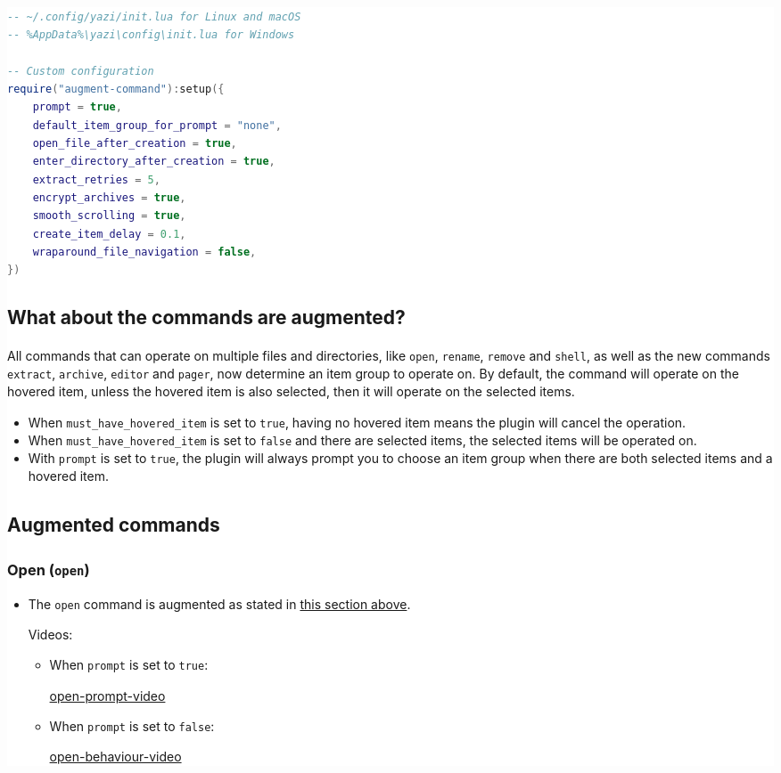 ```lua
-- ~/.config/yazi/init.lua for Linux and macOS
-- %AppData%\yazi\config\init.lua for Windows

-- Custom configuration
require("augment-command"):setup({
    prompt = true,
    default_item_group_for_prompt = "none",
    open_file_after_creation = true,
    enter_directory_after_creation = true,
    extract_retries = 5,
    encrypt_archives = true,
    smooth_scrolling = true,
    create_item_delay = 0.1,
    wraparound_file_navigation = false,
})
```

## What about the commands are augmented?

All commands that can operate on multiple files and directories,
like `open`, `rename`, `remove` and `shell`,
as well as the new commands `extract`, `archive`,
`editor` and `pager`,
now determine an item group to operate on.
By default, the command will operate on the hovered item,
unless the hovered item is also selected,
then it will operate on the selected items.

- When `must_have_hovered_item` is set to `true`,
  having no hovered item means the plugin will cancel the operation.
- When `must_have_hovered_item` is set to `false` and
  there are selected items, the selected items will be operated on.
- With `prompt` is set to `true`,
  the plugin will always prompt you to
  choose an item group when there are
  both selected items and a hovered item.

## Augmented commands

### Open (`open`)

- The `open` command is augmented as stated in
  [this section above][augment-section].

  Videos:

  - When `prompt` is set to `true`:

    [open-prompt-video]

  - When `prompt` is set to `false`:

    [open-behaviour-video]


[yazi-link]: https://github.com/sxyazi/yazi
[yazi-tips-page]: https://yazi-rs.github.io/docs/tips
[smart-paste-tip]: https://yazi-rs.github.io/docs/tips#smart-paste
[smart-tab-tip]: https://yazi-rs.github.io/docs/tips#smart-tab
[smart-switch-tip]: https://yazi-rs.github.io/docs/tips#smart-switch
[augment-section]: #what-about-the-commands-are-augmented
[7z-link]: https://www.7-zip.org/
[file-command-link]: https://www.darwinsys.com/file/
[gnu-tar-link]: https://www.gnu.org/software/tar/
[apple-tar-link]: https://ss64.com/mac/tar.html
[brew-link]: https://brew.sh/
[yazi-yazi-toml-extract-openers]: https://github.com/sxyazi/yazi/blob/main/yazi-config/preset/yazi-default.toml#L51-L54
[yazi-yazi-toml]: https://github.com/sxyazi/yazi/blob/main/yazi-config/preset/yazi-default.toml
[yazi-shell-variables]: https://yazi-rs.github.io/docs/configuration/keymap/#manager.shell
[thunderbird-tip]: https://yazi-rs.github.io/docs/tips#email-selected-files-using-thunderbird
[input-configuration]: https://yazi-rs.github.io/docs/configuration/yazi#input
[confirm-configuration]: https://yazi-rs.github.io/docs/configuration/yazi#confirm
[yazi-keymap-toml]: https://github.com/sxyazi/yazi/blob/main/yazi-config/preset/keymap-default.toml
[my-keymap-toml]: https://github.com/hankertrix/Dotfiles/blob/main/.config/yazi/keymap.toml
[my-yazi-toml]: https://github.com/hankertrix/Dotfiles/blob/main/.config/yazi/yazi.toml
[Licence]: LICENSE
[open-prompt-video]: https://github.com/user-attachments/assets/1d483b04-a74d-42d2-a94d-2e7b4923d62d
[open-behaviour-video]: https://github.com/user-attachments/assets/78a02383-52ee-4268-9d8a-24790d15fb9e
[open-auto-extract-archives-video]: https://github.com/user-attachments/assets/e720fef7-da81-455b-8c82-b338577a0aa2
[open-recursively-extract-archives-video]: https://github.com/user-attachments/assets/614b4358-0c56-41de-a97c-c514693e0da1
[extract-must-have-hovered-item-video]: https://github.com/user-attachments/assets/86014955-9997-47e2-82fb-8de938044d31
[extract-hovered-item-optional-video]: https://github.com/user-attachments/assets/509597c2-9df6-4199-900d-ad7f092a12b4
[extract-prompt-video]: https://github.com/user-attachments/assets/85a85efe-cc25-45d2-9414-aa4935196cb4
[extract-behaviour-video]: https://github.com/user-attachments/assets/db06f14e-7e9e-47a0-a6b3-a22f468be24d
[extract-recursively-extract-archives-video]: https://github.com/user-attachments/assets/cd57721c-4461-42d2-8756-0928ac6bba34
[extract-encrypted-archive-video]: https://github.com/user-attachments/assets/98341d53-9218-4817-960c-e0811f5505cd
[extract-reveal-extracted-item-video]: https://github.com/user-attachments/assets/4ae1f884-5f12-4133-8757-18a1081be0e4
[extract-remove-extracted-archive-video]: https://github.com/user-attachments/assets/2dd8467f-68a4-4560-b45e-4d2e2c635016
[smart-enter-video]: https://github.com/user-attachments/assets/63f11df6-46a7-416a-bb11-fe72ce094a95
[enter-skip-single-subdirectory-video]: https://github.com/user-attachments/assets/33b3a3de-bb42-4bbd-ac61-b292fb2d6f6a
[leave-skip-single-subdirectory-video]: https://github.com/user-attachments/assets/b842328f-9d5d-4ddb-b21d-88903f59858e
[rename-must-have-hovered-item-video]: https://github.com/user-attachments/assets/afe0c9c6-9b0b-4077-8f0a-76feb33c5824
[rename-hovered-item-optional-video]: https://github.com/user-attachments/assets/62cb647b-0519-4d1d-8d99-55b2c8eb6258
[rename-prompt-video]: https://github.com/user-attachments/assets/48bf39cc-72db-4648-91d8-9c612fb144f7
[rename-behaviour-video]: https://github.com/user-attachments/assets/4276eebb-87ae-4442-a0e8-01ef32f52137
[remove-must-have-hovered-item-video]: https://github.com/user-attachments/assets/62422c9e-d81b-4789-8cf4-08178a7c2a0a
[remove-hovered-item-optional-video]: https://github.com/user-attachments/assets/079a0ad4-f496-4d41-9374-d1cd13bd5aa7
[remove-prompt-video]: https://github.com/user-attachments/assets/1dfffc05-99b8-4b1d-8a3e-b895e315b947
[remove-behaviour-video]: https://github.com/user-attachments/assets/0aa35c6d-9897-45ed-8d60-fff4a9d1cb80
[copy-must-have-hovered-item-video]: https://github.com/user-attachments/assets/ebbfa383-1771-4515-a30b-5f97142be249
[copy-hovered-item-optional-video]: https://github.com/user-attachments/assets/44f62540-3778-42f2-bd1e-5b90e356198c
[copy-prompt-video]: https://github.com/user-attachments/assets/2cd1421f-991f-4c66-85e5-283b541f7ff6
[copy-behaviour-video]: https://github.com/user-attachments/assets/abf9e1a9-969f-4ac2-8e72-088b770ae902
[create-and-enter-directories-video]: https://github.com/user-attachments/assets/8355ebe5-9870-4dd8-b40b-3048c7636dc2
[create-and-open-files-video]: https://github.com/user-attachments/assets/5ca0833b-f112-4469-a382-4e64c432731b
[create-and-open-files-and-directories-video]: https://github.com/user-attachments/assets/4739a197-4b7e-461b-b257-1d6aa070bcd5
[create-behaviour-video]: https://github.com/user-attachments/assets/158a429b-b217-4f3d-8f27-f0a3ea2e1cdc
[create-default-behaviour-video]: https://github.com/user-attachments/assets/0a5e88af-eade-46dd-b76b-f80d6a87b8d4
[shell-must-have-hovered-item-video]: https://github.com/user-attachments/assets/52f9ecf1-877f-4377-921a-f954771a0496
[shell-hovered-item-optional-video]: https://github.com/user-attachments/assets/c15adf88-dc08-4555-99d8-1968a804bf03
[shell-prompt-video]: https://github.com/user-attachments/assets/90f3f1b7-1de5-494a-aca2-0810ef1218eb
[shell-behaviour-video]: https://github.com/user-attachments/assets/9837752d-ec91-4af8-a22e-28b821508e22
[shell-exit-if-directory-video]: https://github.com/user-attachments/assets/96b874dc-d97b-4ca8-a306-f8f243579142
[smart-paste-video]: https://github.com/user-attachments/assets/d78e370b-1447-4dd7-8c1f-af56cd9eab6d
[smart-tab-create-video]: https://github.com/user-attachments/assets/16c50c24-70bc-47b7-9a1b-889c36ef6c70
[smart-tab-switch-video]: https://github.com/user-attachments/assets/1bec33d2-6d2a-421e-95e0-80d8e427cfa6
[quit-with-confirmation-video]: https://github.com/user-attachments/assets/6ef5c012-77c1-4147-8032-4a9be7da6145
[smooth-arrow-video]: https://github.com/user-attachments/assets/c670a888-d168-4166-990c-d3a19b886dc3
[wraparound-arrow-video]: https://github.com/user-attachments/assets/91b4f5c1-6ab7-4b58-96b1-194078e3e52e
[smooth-wraparound-arrow-video]: https://github.com/user-attachments/assets/07bdd6d8-686e-49db-9073-874cefff6f8d
[parent-arrow-video]: https://github.com/user-attachments/assets/67b4c0b5-5b94-4574-a7c1-0dda8e18b7b4
[smooth-parent-arrow-video]: https://github.com/user-attachments/assets/1b7ac44c-f7bc-4847-aa8a-897380aed54e
[wraparound-parent-arrow-video]: https://github.com/user-attachments/assets/ce35b55f-98dc-485d-a5e4-005ebe3ea169
[smooth-wraparound-parent-arrow-video]: https://github.com/user-attachments/assets/5256f0c5-b96b-4f4c-ac1d-f4a3f087cc57
[archive-must-have-hovered-item-video]: https://github.com/user-attachments/assets/a49929b3-3b0d-4a50-b5d6-9dae7c119e7e
[archive-hovered-item-optional-video]: https://github.com/user-attachments/assets/b1dfd41a-1125-4fc4-9fe7-dc5a0378b70b
[archive-prompt-video]: https://github.com/user-attachments/assets/f247f71c-e846-4bff-a2cc-13fc645a2472
[archive-behaviour-video]: https://github.com/user-attachments/assets/531b04e9-4fe6-4a39-9a7e-4b16deae87c6
[archive-encrypt-files-video]: https://github.com/user-attachments/assets/8330a9db-ff74-4f37-8b21-113c7010e353
[archive-reveal-created-archive-video]: https://github.com/user-attachments/assets/8ae784bc-e64e-4fd1-9ebc-93f759f5a3d7
[archive-remove-archived-files-video]: https://github.com/user-attachments/assets/be37cb9d-8f1e-4548-98c0-33bcbd288b59
[emit-yazi-command-video]: https://github.com/user-attachments/assets/2f2a6231-b888-4041-be40-6d0adf6b1c8f
[emit-plugin-command-video]: https://github.com/user-attachments/assets/a6f93fb1-3a86-4580-8f17-b75fd7ce6650
[emit-augmented-command-video]: https://github.com/user-attachments/assets/68e64f0e-e9f4-4e1d-ae3e-0c339b89763c
[editor-must-have-hovered-item-video]: https://github.com/user-attachments/assets/cefa765e-8ba1-407e-a144-b098641dde25
[editor-hovered-item-optional-video]: https://github.com/user-attachments/assets/76cce397-b159-4967-8429-fc6d8d0944e0
[editor-prompt-video]: https://github.com/user-attachments/assets/e6a9aef0-d31c-40e6-ac40-d091f8b67b25
[editor-behaviour-video]: https://github.com/user-attachments/assets/21e8a73c-4a82-4f57-96c1-e3208ea073ab
[pager-must-have-hovered-item-video]: https://github.com/user-attachments/assets/09e5200f-3d68-4718-a34a-27dbd66f8fca
[pager-hovered-item-optional-video]: https://github.com/user-attachments/assets/95b30bce-ef3f-4051-af7a-6f217dc1a828
[pager-prompt-video]: https://github.com/user-attachments/assets/ab44b3ab-2938-405a-8a86-294bb23f652f
[pager-behaviour-video]: https://github.com/user-attachments/assets/05085f86-a256-4ee8-a086-dc9cb9cddc9a